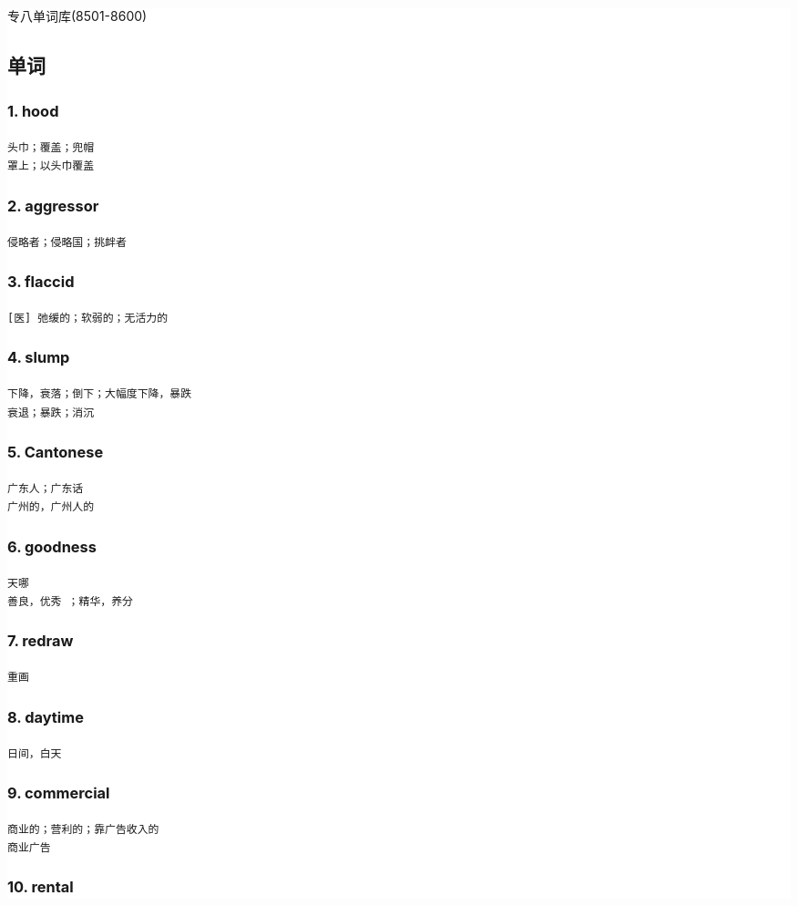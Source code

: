 专八单词库(8501-8600)

## 单词

### 1. hood

```
头巾；覆盖；兜帽
罩上；以头巾覆盖
```
### 2. aggressor

```
侵略者；侵略国；挑衅者
```
### 3. flaccid

```
[医] 弛缓的；软弱的；无活力的
```
### 4. slump

```
下降，衰落；倒下；大幅度下降，暴跌
衰退；暴跌；消沉
```
### 5. Cantonese

```
广东人；广东话
广州的，广州人的
```
### 6. goodness

```
天哪
善良，优秀 ；精华，养分
```
### 7. redraw

```
重画
```
### 8. daytime

```
日间，白天
```
### 9. commercial

```
商业的；营利的；靠广告收入的
商业广告
```
### 10. rental
